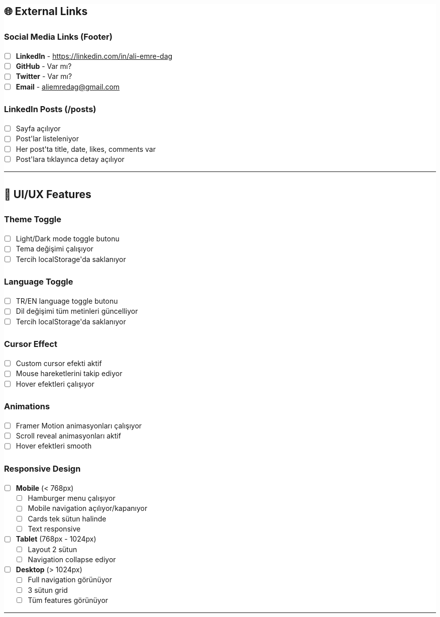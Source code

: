 
## 🌐 External Links

### Social Media Links (Footer)
- [ ] **LinkedIn** - https://linkedin.com/in/ali-emre-dag
- [ ] **GitHub** - Var mı?
- [ ] **Twitter** - Var mı?
- [ ] **Email** - aliemredag@gmail.com

### LinkedIn Posts (/posts)
- [ ] Sayfa açılıyor
- [ ] Post'lar listeleniyor
- [ ] Her post'ta title, date, likes, comments var
- [ ] Post'lara tıklayınca detay açılıyor

---

## 🎨 UI/UX Features

### Theme Toggle
- [ ] Light/Dark mode toggle butonu
- [ ] Tema değişimi çalışıyor
- [ ] Tercih localStorage'da saklanıyor

### Language Toggle
- [ ] TR/EN language toggle butonu
- [ ] Dil değişimi tüm metinleri güncelliyor
- [ ] Tercih localStorage'da saklanıyor

### Cursor Effect
- [ ] Custom cursor efekti aktif
- [ ] Mouse hareketlerini takip ediyor
- [ ] Hover efektleri çalışıyor

### Animations
- [ ] Framer Motion animasyonları çalışıyor
- [ ] Scroll reveal animasyonları aktif
- [ ] Hover efektleri smooth

### Responsive Design
- [ ] **Mobile** (< 768px)
  - [ ] Hamburger menu çalışıyor
  - [ ] Mobile navigation açılıyor/kapanıyor
  - [ ] Cards tek sütun halinde
  - [ ] Text responsive
- [ ] **Tablet** (768px - 1024px)
  - [ ] Layout 2 sütun
  - [ ] Navigation collapse ediyor
- [ ] **Desktop** (> 1024px)
  - [ ] Full navigation görünüyor
  - [ ] 3 sütun grid
  - [ ] Tüm features görünüyor

---